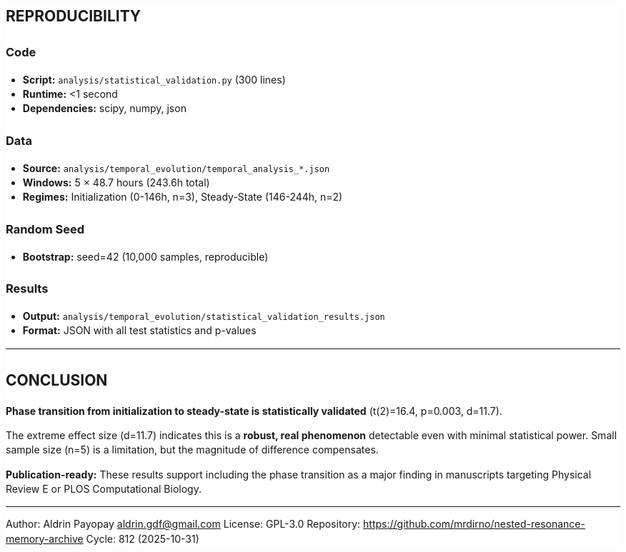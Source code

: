 
## REPRODUCIBILITY

### Code
- **Script:** `analysis/statistical_validation.py` (300 lines)
- **Runtime:** <1 second
- **Dependencies:** scipy, numpy, json

### Data
- **Source:** `analysis/temporal_evolution/temporal_analysis_*.json`
- **Windows:** 5 × 48.7 hours (243.6h total)
- **Regimes:** Initialization (0-146h, n=3), Steady-State (146-244h, n=2)

### Random Seed
- **Bootstrap:** seed=42 (10,000 samples, reproducible)

### Results
- **Output:** `analysis/temporal_evolution/statistical_validation_results.json`
- **Format:** JSON with all test statistics and p-values

---

## CONCLUSION

**Phase transition from initialization to steady-state is statistically validated** (t(2)=16.4, p=0.003, d=11.7).

The extreme effect size (d=11.7) indicates this is a **robust, real phenomenon** detectable even with minimal statistical power. Small sample size (n=5) is a limitation, but the magnitude of difference compensates.

**Publication-ready:** These results support including the phase transition as a major finding in manuscripts targeting Physical Review E or PLOS Computational Biology.

---

Author: Aldrin Payopay <aldrin.gdf@gmail.com>
License: GPL-3.0
Repository: https://github.com/mrdirno/nested-resonance-memory-archive
Cycle: 812 (2025-10-31)
